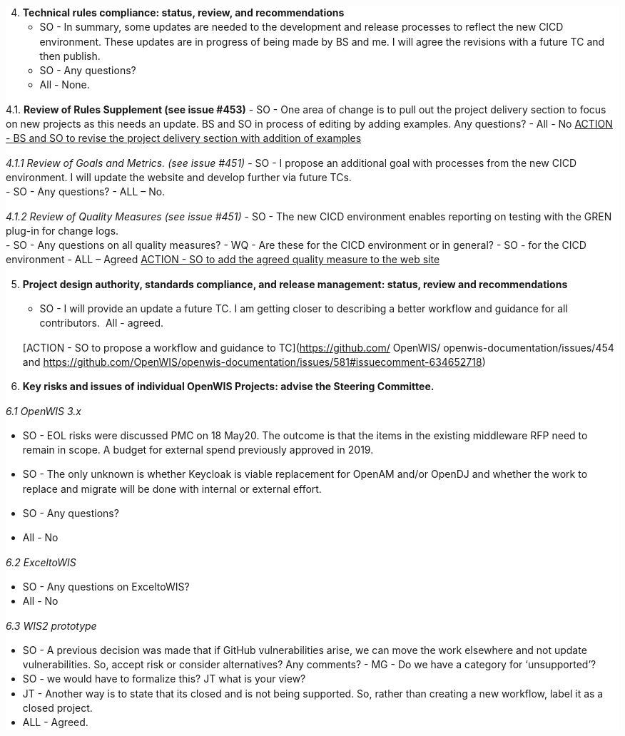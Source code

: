 4. **Technical rules compliance: status, review, and recommendations**
    - SO - In summary, some updates are needed to the development and release processes to reflect the new CICD environment.  These updates are in progress of being made by BS and me.  I will agree the revisions with a future TC and then publish.
    - SO - Any questions?
    - All - None.

4.1. **Review of Rules Supplement (see issue #453)**
     - SO - One area of change is to pull out the project delivery section to focus on new projects as this needs an update. BS and SO in process of editing by adding examples. Any questions?
     - All - No
     [ACTION - BS and SO to revise the project delivery section with addition of examples]( https://github.com/OpenWIS/openwis-documentation/issues/453)

*4.1.1 Review of Goals and Metrics.  (see issue #451)*
    - SO - I propose an additional goal with processes from the new CICD environment. I will update the website and develop further via future TCs.  
    - SO - Any questions?
    - ALL – No.

*4.1.2 Review of Quality Measures (see issue #451)*
    - SO - The new CICD environment enables reporting on testing with the GREN plug-in for change logs.  
    - SO - Any questions on all quality measures?
    - WQ - Are these for the CICD environment or in general?
    - SO - for the CICD environment
    - ALL – Agreed
    [ACTION - SO to add the agreed quality measure to the web site]( https://github.com/OpenWIS/openwis-documentation/issues/451)

5. **Project design authority, standards compliance, and release management: status, review and recommendations**
    - SO - I will provide an update a future TC. I am getting closer to describing a better workflow and guidance for all contributors.   All - agreed.

    [ACTION - SO to propose a workflow and guidance to TC](https://github.com/
    OpenWIS/   openwis-documentation/issues/454 and https://github.com/OpenWIS/openwis-documentation/issues/581#issuecomment-634652718)
  
6. **Key risks and issues of individual OpenWIS Projects: advise the Steering Committee.**

*6.1 	OpenWIS 3.x*
   - SO - EOL risks were discussed PMC on 18 May20. The outcome is that the items in the existing middleware RFP need to remain in scope. A budget for external spend previously approved in 2019.   
   - SO - The only unknown is whether Keycloak is viable replacement for OpenAM and/or OpenDJ and whether the work to replace and migrate will be done with internal or external effort.

   - SO - Any questions?

   - All - No

*6.2 ExceltoWIS *
   - SO - Any questions on ExceltoWIS?  
   - All - No

*6.3 WIS2 prototype*
  - SO - A previous decision was made that if GitHub vulnerabilities arise, we can move the work elsewhere and not update vulnerabilities. So, accept risk or consider alternatives? Any comments?
  - MG - Do we have a category for ‘unsupported’?
  - SO - we would have to formalize this? JT what is your view?
  - JT - Another way is to state that its closed and is not being supported. So, rather than creating a new workflow, label it as a closed project.
  - ALL - Agreed.
